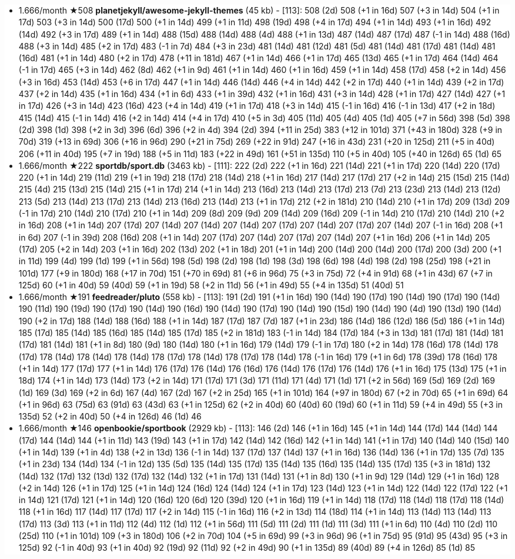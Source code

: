 - 1.666/month  ★508 **planetjekyll/awesome-jekyll-themes** (45 kb) - [113]: 508 (2d) 508 (+1 in 16d) 507 (+3 in 14d) 504 (+1 in 17d) 503 (+3 in 14d) 500 (17d) 500 (+1 in 14d) 499 (+1 in 11d) 498 (19d) 498 (+4 in 17d) 494 (+1 in 14d) 493 (+1 in 16d) 492 (14d) 492 (+3 in 17d) 489 (+1 in 14d) 488 (15d) 488 (14d) 488 (4d) 488 (+1 in 13d) 487 (14d) 487 (17d) 487 (-1 in 14d) 488 (16d) 488 (+3 in 14d) 485 (+2 in 17d) 483 (-1 in 7d) 484 (+3 in 23d) 481 (14d) 481 (12d) 481 (5d) 481 (14d) 481 (17d) 481 (14d) 481 (16d) 481 (+1 in 14d) 480 (+2 in 17d) 478 (+11 in 181d) 467 (+1 in 14d) 466 (+1 in 17d) 465 (13d) 465 (+1 in 17d) 464 (14d) 464 (-1 in 17d) 465 (+3 in 14d) 462 (8d) 462 (+1 in 9d) 461 (+1 in 14d) 460 (+1 in 16d) 459 (+1 in 14d) 458 (17d) 458 (+2 in 14d) 456 (+3 in 16d) 453 (14d) 453 (+6 in 17d) 447 (+1 in 14d) 446 (14d) 446 (+4 in 14d) 442 (+2 in 17d) 440 (+1 in 14d) 439 (+2 in 17d) 437 (+2 in 14d) 435 (+1 in 16d) 434 (+1 in 6d) 433 (+1 in 39d) 432 (+1 in 16d) 431 (+3 in 14d) 428 (+1 in 17d) 427 (14d) 427 (+1 in 17d) 426 (+3 in 14d) 423 (16d) 423 (+4 in 14d) 419 (+1 in 17d) 418 (+3 in 14d) 415 (-1 in 16d) 416 (-1 in 13d) 417 (+2 in 18d) 415 (14d) 415 (-1 in 14d) 416 (+2 in 14d) 414 (+4 in 17d) 410 (+5 in 3d) 405 (11d) 405 (4d) 405 (1d) 405 (+7 in 56d) 398 (5d) 398 (2d) 398 (1d) 398 (+2 in 3d) 396 (6d) 396 (+2 in 4d) 394 (2d) 394 (+11 in 25d) 383 (+12 in 101d) 371 (+43 in 180d) 328 (+9 in 70d) 319 (+13 in 69d) 306 (+16 in 96d) 290 (+21 in 75d) 269 (+22 in 91d) 247 (+16 in 43d) 231 (+20 in 125d) 211 (+5 in 40d) 206 (+11 in 40d) 195 (+7 in 19d) 188 (+5 in 11d) 183 (+22 in 49d) 161 (+51 in 135d) 110 (+5 in 40d) 105 (+40 in 126d) 65 (1d) 65
- 1.666/month  ★222 **sportdb/sport.db** (3463 kb) - [111]: 222 (2d) 222 (+1 in 16d) 221 (14d) 221 (+1 in 17d) 220 (14d) 220 (17d) 220 (+1 in 14d) 219 (11d) 219 (+1 in 19d) 218 (17d) 218 (14d) 218 (+1 in 16d) 217 (14d) 217 (17d) 217 (+2 in 14d) 215 (15d) 215 (14d) 215 (4d) 215 (13d) 215 (14d) 215 (+1 in 17d) 214 (+1 in 14d) 213 (16d) 213 (14d) 213 (17d) 213 (7d) 213 (23d) 213 (14d) 213 (12d) 213 (5d) 213 (14d) 213 (17d) 213 (14d) 213 (16d) 213 (14d) 213 (+1 in 17d) 212 (+2 in 181d) 210 (14d) 210 (+1 in 17d) 209 (13d) 209 (-1 in 17d) 210 (14d) 210 (17d) 210 (+1 in 14d) 209 (8d) 209 (9d) 209 (14d) 209 (16d) 209 (-1 in 14d) 210 (17d) 210 (14d) 210 (+2 in 16d) 208 (+1 in 14d) 207 (17d) 207 (14d) 207 (14d) 207 (14d) 207 (17d) 207 (14d) 207 (17d) 207 (14d) 207 (-1 in 16d) 208 (+1 in 6d) 207 (-1 in 39d) 208 (16d) 208 (+1 in 14d) 207 (17d) 207 (14d) 207 (17d) 207 (14d) 207 (+1 in 16d) 206 (+1 in 14d) 205 (17d) 205 (+2 in 14d) 203 (+1 in 16d) 202 (13d) 202 (+1 in 18d) 201 (+1 in 14d) 200 (14d) 200 (14d) 200 (17d) 200 (3d) 200 (+1 in 11d) 199 (4d) 199 (1d) 199 (+1 in 56d) 198 (5d) 198 (2d) 198 (1d) 198 (3d) 198 (6d) 198 (4d) 198 (2d) 198 (25d) 198 (+21 in 101d) 177 (+9 in 180d) 168 (+17 in 70d) 151 (+70 in 69d) 81 (+6 in 96d) 75 (+3 in 75d) 72 (+4 in 91d) 68 (+1 in 43d) 67 (+7 in 125d) 60 (+1 in 40d) 59 (40d) 59 (+1 in 19d) 58 (+2 in 11d) 56 (+1 in 49d) 55 (+4 in 135d) 51 (40d) 51
- 1.666/month  ★191 **feedreader/pluto** (558 kb) - [113]: 191 (2d) 191 (+1 in 16d) 190 (14d) 190 (17d) 190 (14d) 190 (17d) 190 (14d) 190 (11d) 190 (19d) 190 (17d) 190 (14d) 190 (16d) 190 (14d) 190 (17d) 190 (14d) 190 (15d) 190 (14d) 190 (4d) 190 (13d) 190 (14d) 190 (+2 in 17d) 188 (14d) 188 (16d) 188 (+1 in 14d) 187 (17d) 187 (7d) 187 (+1 in 23d) 186 (14d) 186 (12d) 186 (5d) 186 (+1 in 14d) 185 (17d) 185 (14d) 185 (16d) 185 (14d) 185 (17d) 185 (+2 in 181d) 183 (-1 in 14d) 184 (17d) 184 (+3 in 13d) 181 (17d) 181 (14d) 181 (17d) 181 (14d) 181 (+1 in 8d) 180 (9d) 180 (14d) 180 (+1 in 16d) 179 (14d) 179 (-1 in 17d) 180 (+2 in 14d) 178 (16d) 178 (14d) 178 (17d) 178 (14d) 178 (14d) 178 (14d) 178 (17d) 178 (14d) 178 (17d) 178 (14d) 178 (-1 in 16d) 179 (+1 in 6d) 178 (39d) 178 (16d) 178 (+1 in 14d) 177 (17d) 177 (+1 in 14d) 176 (17d) 176 (14d) 176 (16d) 176 (14d) 176 (17d) 176 (14d) 176 (+1 in 16d) 175 (13d) 175 (+1 in 18d) 174 (+1 in 14d) 173 (14d) 173 (+2 in 14d) 171 (17d) 171 (3d) 171 (11d) 171 (4d) 171 (1d) 171 (+2 in 56d) 169 (5d) 169 (2d) 169 (1d) 169 (3d) 169 (+2 in 6d) 167 (4d) 167 (2d) 167 (+2 in 25d) 165 (+1 in 101d) 164 (+97 in 180d) 67 (+2 in 70d) 65 (+1 in 69d) 64 (+1 in 96d) 63 (75d) 63 (91d) 63 (43d) 63 (+1 in 125d) 62 (+2 in 40d) 60 (40d) 60 (19d) 60 (+1 in 11d) 59 (+4 in 49d) 55 (+3 in 135d) 52 (+2 in 40d) 50 (+4 in 126d) 46 (1d) 46
- 1.666/month  ★146 **openbookie/sportbook** (2929 kb) - [113]: 146 (2d) 146 (+1 in 16d) 145 (+1 in 14d) 144 (17d) 144 (14d) 144 (17d) 144 (14d) 144 (+1 in 11d) 143 (19d) 143 (+1 in 17d) 142 (14d) 142 (16d) 142 (+1 in 14d) 141 (+1 in 17d) 140 (14d) 140 (15d) 140 (+1 in 14d) 139 (+1 in 4d) 138 (+2 in 13d) 136 (-1 in 14d) 137 (17d) 137 (14d) 137 (+1 in 16d) 136 (14d) 136 (+1 in 17d) 135 (7d) 135 (+1 in 23d) 134 (14d) 134 (-1 in 12d) 135 (5d) 135 (14d) 135 (17d) 135 (14d) 135 (16d) 135 (14d) 135 (17d) 135 (+3 in 181d) 132 (14d) 132 (17d) 132 (13d) 132 (17d) 132 (14d) 132 (+1 in 17d) 131 (14d) 131 (+1 in 8d) 130 (+1 in 9d) 129 (14d) 129 (+1 in 16d) 128 (+2 in 14d) 126 (+1 in 17d) 125 (+1 in 14d) 124 (16d) 124 (14d) 124 (+1 in 17d) 123 (14d) 123 (+1 in 14d) 122 (14d) 122 (17d) 122 (+1 in 14d) 121 (17d) 121 (+1 in 14d) 120 (16d) 120 (6d) 120 (39d) 120 (+1 in 16d) 119 (+1 in 14d) 118 (17d) 118 (14d) 118 (17d) 118 (14d) 118 (+1 in 16d) 117 (14d) 117 (17d) 117 (+2 in 14d) 115 (-1 in 16d) 116 (+2 in 13d) 114 (18d) 114 (+1 in 14d) 113 (14d) 113 (14d) 113 (17d) 113 (3d) 113 (+1 in 11d) 112 (4d) 112 (1d) 112 (+1 in 56d) 111 (5d) 111 (2d) 111 (1d) 111 (3d) 111 (+1 in 6d) 110 (4d) 110 (2d) 110 (25d) 110 (+1 in 101d) 109 (+3 in 180d) 106 (+2 in 70d) 104 (+5 in 69d) 99 (+3 in 96d) 96 (+1 in 75d) 95 (91d) 95 (43d) 95 (+3 in 125d) 92 (-1 in 40d) 93 (+1 in 40d) 92 (19d) 92 (11d) 92 (+2 in 49d) 90 (+1 in 135d) 89 (40d) 89 (+4 in 126d) 85 (1d) 85